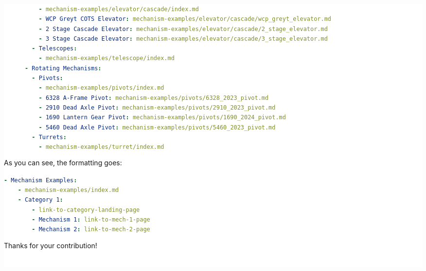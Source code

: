 ``` yml title="mkdocs.yml"
          - mechanism-examples/elevator/cascade/index.md
          - WCP Greyt COTS Elevator: mechanism-examples/elevator/cascade/wcp_greyt_elevator.md
          - 2 Stage Cascade Elevator: mechanism-examples/elevator/cascade/2_stage_elevator.md
          - 3 Stage Cascade Elevator: mechanism-examples/elevator/cascade/3_stage_elevator.md
        - Telescopes:
          - mechanism-examples/telescope/index.md
      - Rotating Mechanisms:
        - Pivots:
          - mechanism-examples/pivots/index.md
          - 6328 A-Frame Pivot: mechanism-examples/pivots/6328_2023_pivot.md
          - 2910 Dead Axle Pivot: mechanism-examples/pivots/2910_2023_pivot.md
          - 1690 Lantern Gear Pivot: mechanism-examples/pivots/1690_2024_pivot.md
          - 5460 Dead Axle Pivot: mechanism-examples/pivots/5460_2023_pivot.md
        - Turrets:
          - mechanism-examples/turret/index.md
```
As you can see, the formatting goes:

``` yml
- Mechanism Examples:
    - mechanism-examples/index.md
    - Category 1:
        - link-to-category-landing-page
        - Mechanism 1: link-to-mech-1-page
        - Mechanism 2: link-to-mech-2-page
```

Thanks for your contribution!

<br>